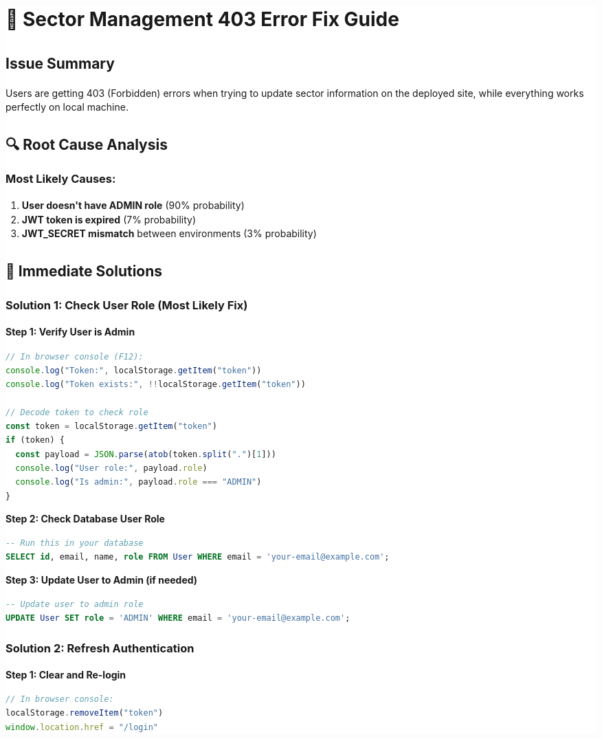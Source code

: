# 🔧 Sector Management 403 Error Fix Guide

## Issue Summary
Users are getting 403 (Forbidden) errors when trying to update sector information on the deployed site, while everything works perfectly on local machine.

## 🔍 Root Cause Analysis

### Most Likely Causes:
1. **User doesn't have ADMIN role** (90% probability)
2. **JWT token is expired** (7% probability)
3. **JWT_SECRET mismatch** between environments (3% probability)

## 🚀 Immediate Solutions

### Solution 1: Check User Role (Most Likely Fix)

**Step 1: Verify User is Admin**
```javascript
// In browser console (F12):
console.log("Token:", localStorage.getItem("token"))
console.log("Token exists:", !!localStorage.getItem("token"))

// Decode token to check role
const token = localStorage.getItem("token")
if (token) {
  const payload = JSON.parse(atob(token.split(".")[1]))
  console.log("User role:", payload.role)
  console.log("Is admin:", payload.role === "ADMIN")
}
```

**Step 2: Check Database User Role**
```sql
-- Run this in your database
SELECT id, email, name, role FROM User WHERE email = 'your-email@example.com';
```

**Step 3: Update User to Admin (if needed)**
```sql
-- Update user to admin role
UPDATE User SET role = 'ADMIN' WHERE email = 'your-email@example.com';
```

### Solution 2: Refresh Authentication

**Step 1: Clear and Re-login**
```javascript
// In browser console:
localStorage.removeItem("token")
window.location.href = "/login"
```
